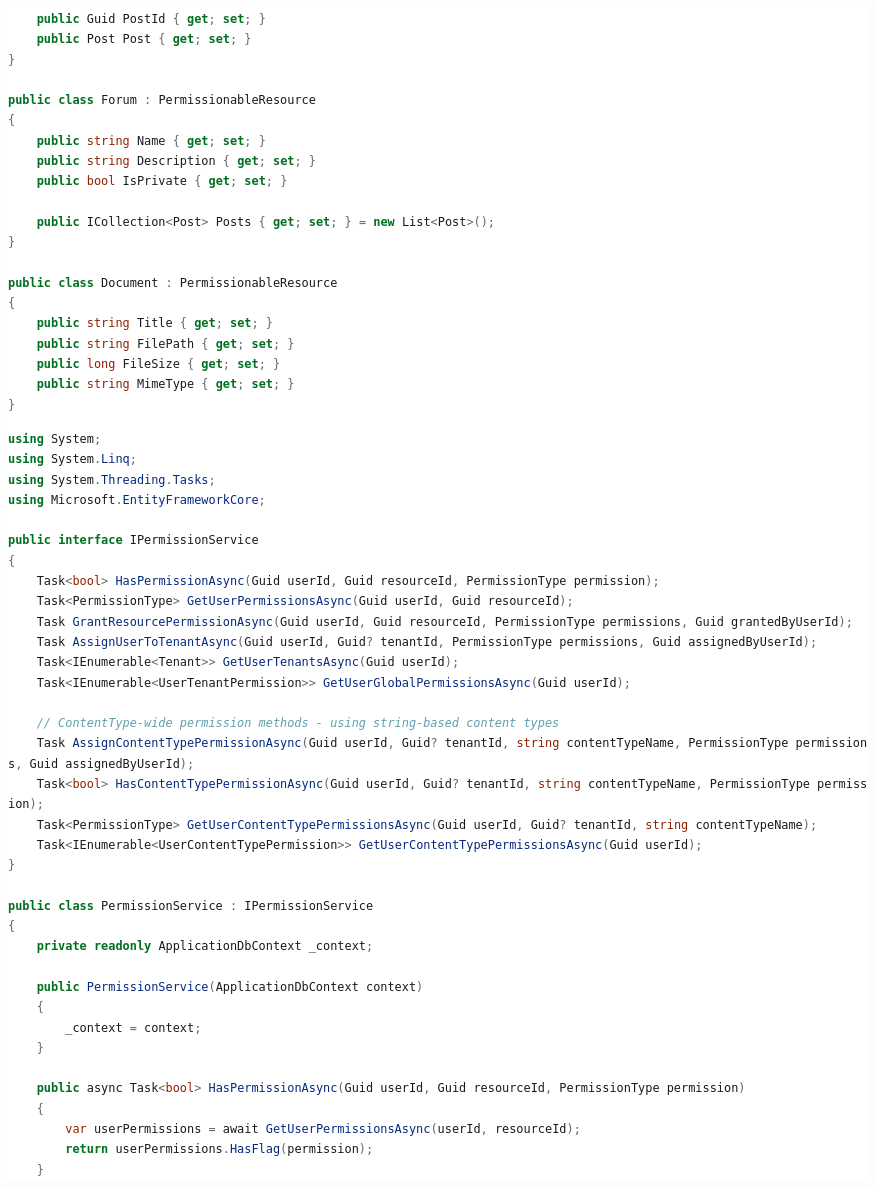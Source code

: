 ````csharp
    public Guid PostId { get; set; }
    public Post Post { get; set; }
}

public class Forum : PermissionableResource
{
    public string Name { get; set; }
    public string Description { get; set; }
    public bool IsPrivate { get; set; }
    
    public ICollection<Post> Posts { get; set; } = new List<Post>();
}

public class Document : PermissionableResource
{
    public string Title { get; set; }
    public string FilePath { get; set; }
    public long FileSize { get; set; }
    public string MimeType { get; set; }
}
````

````csharp
using System;
using System.Linq;
using System.Threading.Tasks;
using Microsoft.EntityFrameworkCore;

public interface IPermissionService
{
    Task<bool> HasPermissionAsync(Guid userId, Guid resourceId, PermissionType permission);
    Task<PermissionType> GetUserPermissionsAsync(Guid userId, Guid resourceId);
    Task GrantResourcePermissionAsync(Guid userId, Guid resourceId, PermissionType permissions, Guid grantedByUserId);
    Task AssignUserToTenantAsync(Guid userId, Guid? tenantId, PermissionType permissions, Guid assignedByUserId);
    Task<IEnumerable<Tenant>> GetUserTenantsAsync(Guid userId);
    Task<IEnumerable<UserTenantPermission>> GetUserGlobalPermissionsAsync(Guid userId);
    
    // ContentType-wide permission methods - using string-based content types
    Task AssignContentTypePermissionAsync(Guid userId, Guid? tenantId, string contentTypeName, PermissionType permissions, Guid assignedByUserId);
    Task<bool> HasContentTypePermissionAsync(Guid userId, Guid? tenantId, string contentTypeName, PermissionType permission);
    Task<PermissionType> GetUserContentTypePermissionsAsync(Guid userId, Guid? tenantId, string contentTypeName);
    Task<IEnumerable<UserContentTypePermission>> GetUserContentTypePermissionsAsync(Guid userId);
}

public class PermissionService : IPermissionService
{
    private readonly ApplicationDbContext _context;

    public PermissionService(ApplicationDbContext context)
    {
        _context = context;
    }

    public async Task<bool> HasPermissionAsync(Guid userId, Guid resourceId, PermissionType permission)
    {
        var userPermissions = await GetUserPermissionsAsync(userId, resourceId);
        return userPermissions.HasFlag(permission);
    }
````